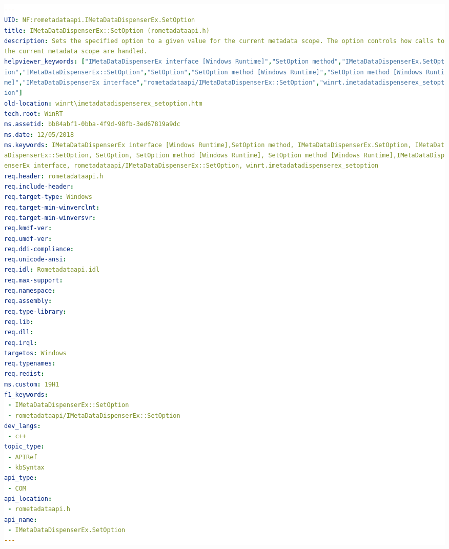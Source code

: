 ```yaml
---
UID: NF:rometadataapi.IMetaDataDispenserEx.SetOption
title: IMetaDataDispenserEx::SetOption (rometadataapi.h)
description: Sets the specified option to a given value for the current metadata scope. The option controls how calls to the current metadata scope are handled.
helpviewer_keywords: ["IMetaDataDispenserEx interface [Windows Runtime]","SetOption method","IMetaDataDispenserEx.SetOption","IMetaDataDispenserEx::SetOption","SetOption","SetOption method [Windows Runtime]","SetOption method [Windows Runtime]","IMetaDataDispenserEx interface","rometadataapi/IMetaDataDispenserEx::SetOption","winrt.imetadatadispenserex_setoption"]
old-location: winrt\imetadatadispenserex_setoption.htm
tech.root: WinRT
ms.assetid: bb84abf1-0bba-4f9d-98fb-3ed67819a9dc
ms.date: 12/05/2018
ms.keywords: IMetaDataDispenserEx interface [Windows Runtime],SetOption method, IMetaDataDispenserEx.SetOption, IMetaDataDispenserEx::SetOption, SetOption, SetOption method [Windows Runtime], SetOption method [Windows Runtime],IMetaDataDispenserEx interface, rometadataapi/IMetaDataDispenserEx::SetOption, winrt.imetadatadispenserex_setoption
req.header: rometadataapi.h
req.include-header: 
req.target-type: Windows
req.target-min-winverclnt: 
req.target-min-winversvr: 
req.kmdf-ver: 
req.umdf-ver: 
req.ddi-compliance: 
req.unicode-ansi: 
req.idl: Rometadataapi.idl
req.max-support: 
req.namespace: 
req.assembly: 
req.type-library: 
req.lib: 
req.dll: 
req.irql: 
targetos: Windows
req.typenames: 
req.redist: 
ms.custom: 19H1
f1_keywords:
 - IMetaDataDispenserEx::SetOption
 - rometadataapi/IMetaDataDispenserEx::SetOption
dev_langs:
 - c++
topic_type:
 - APIRef
 - kbSyntax
api_type:
 - COM
api_location:
 - rometadataapi.h
api_name:
 - IMetaDataDispenserEx.SetOption
---
```
